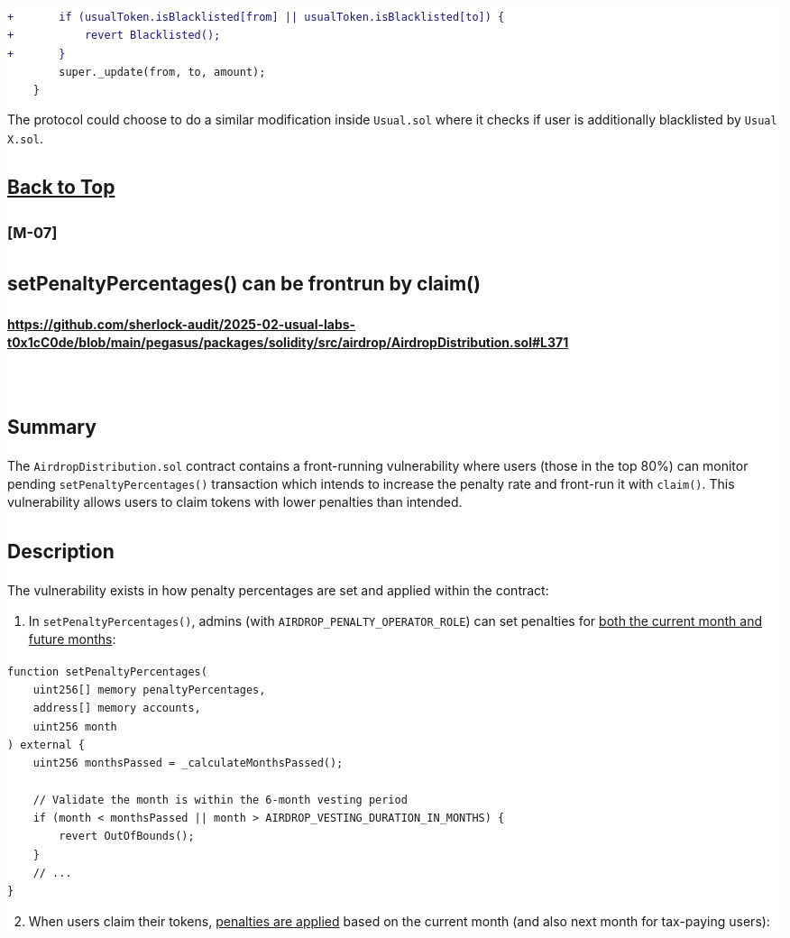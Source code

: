 ```diff
+       if (usualToken.isBlacklisted[from] || usualToken.isBlacklisted[to]) {
+           revert Blacklisted();
+       }
        super._update(from, to, amount);
    }
```
The protocol could choose to do a similar modification inside `Usual.sol` where it checks if user is additionally blacklisted by `UsualX.sol`.

[Back to Top](#summaryTable)
---

### <a id="m-07"></a>[M-07]
## **setPenaltyPercentages() can be frontrun by claim()**
#### https://github.com/sherlock-audit/2025-02-usual-labs-t0x1cC0de/blob/main/pegasus/packages/solidity/src/airdrop/AirdropDistribution.sol#L371
<br>

## Summary
The `AirdropDistribution.sol` contract contains a front-running vulnerability where users (those in the top 80%) can monitor pending `setPenaltyPercentages()` transaction which intends to increase the penalty rate and front-run it with `claim()`. This vulnerability allows users to claim tokens with lower penalties than intended.

## Description
The vulnerability exists in how penalty percentages are set and applied within the contract:

1. In `setPenaltyPercentages()`, admins (with `AIRDROP_PENALTY_OPERATOR_ROLE`) can set penalties for [both the current month and future months](https://github.com/sherlock-audit/2025-02-usual-labs-t0x1cC0de/blob/main/pegasus/packages/solidity/src/airdrop/AirdropDistribution.sol#L371):
```solidity
function setPenaltyPercentages(
    uint256[] memory penaltyPercentages,
    address[] memory accounts,
    uint256 month
) external {
    uint256 monthsPassed = _calculateMonthsPassed();

    // Validate the month is within the 6-month vesting period
    if (month < monthsPassed || month > AIRDROP_VESTING_DURATION_IN_MONTHS) {
        revert OutOfBounds();
    }
    // ...
}
```

2. When users claim their tokens, [penalties are applied](https://github.com/sherlock-audit/2025-02-usual-labs-t0x1cC0de/blob/main/pegasus/packages/solidity/src/airdrop/AirdropDistribution.sol#L246-L251) based on the current month (and also next month for tax-paying users):
